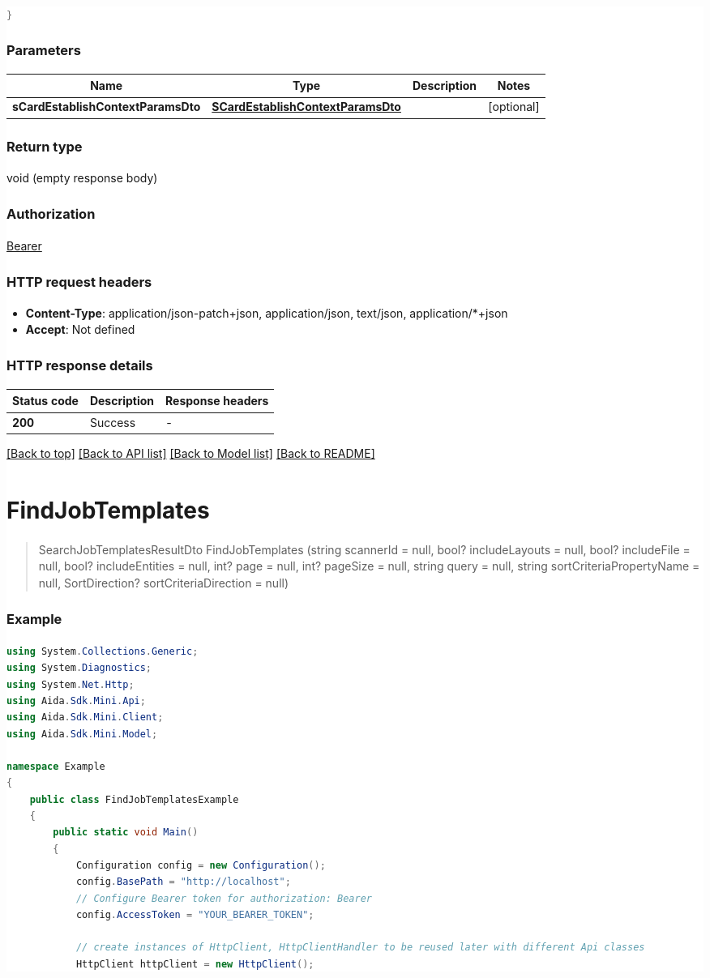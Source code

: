 ```csharp
}
```

### Parameters

| Name | Type | Description | Notes |
|------|------|-------------|-------|
| **sCardEstablishContextParamsDto** | [**SCardEstablishContextParamsDto**](SCardEstablishContextParamsDto.md) |  | [optional]  |

### Return type

void (empty response body)

### Authorization

[Bearer](../README.md#Bearer)

### HTTP request headers

 - **Content-Type**: application/json-patch+json, application/json, text/json, application/*+json
 - **Accept**: Not defined


### HTTP response details
| Status code | Description | Response headers |
|-------------|-------------|------------------|
| **200** | Success |  -  |

[[Back to top]](#) [[Back to API list]](../README.md#documentation-for-api-endpoints) [[Back to Model list]](../README.md#documentation-for-models) [[Back to README]](../README.md)

<a name="findjobtemplates"></a>
# **FindJobTemplates**
> SearchJobTemplatesResultDto FindJobTemplates (string scannerId = null, bool? includeLayouts = null, bool? includeFile = null, bool? includeEntities = null, int? page = null, int? pageSize = null, string query = null, string sortCriteriaPropertyName = null, SortDirection? sortCriteriaDirection = null)



### Example
```csharp
using System.Collections.Generic;
using System.Diagnostics;
using System.Net.Http;
using Aida.Sdk.Mini.Api;
using Aida.Sdk.Mini.Client;
using Aida.Sdk.Mini.Model;

namespace Example
{
    public class FindJobTemplatesExample
    {
        public static void Main()
        {
            Configuration config = new Configuration();
            config.BasePath = "http://localhost";
            // Configure Bearer token for authorization: Bearer
            config.AccessToken = "YOUR_BEARER_TOKEN";

            // create instances of HttpClient, HttpClientHandler to be reused later with different Api classes
            HttpClient httpClient = new HttpClient();
```